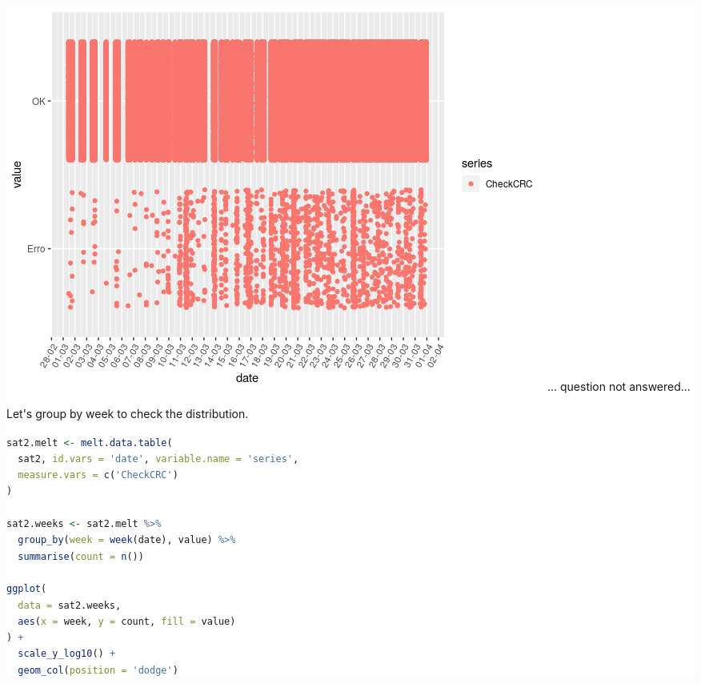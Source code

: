 ![](kernel_EDA_files/figure-markdown_github/unnamed-chunk-22-1.png) ... question not answered...

Let's group by week to check the distribution.

``` r
sat2.melt <- melt.data.table(
  sat2, id.vars = 'date', variable.name = 'series',
  measure.vars = c('CheckCRC')
)

sat2.weeks <- sat2.melt %>%
  group_by(week = week(date), value) %>%
  summarise(count = n())

ggplot(
  data = sat2.weeks,
  aes(x = week, y = count, fill = value)
) +
  scale_y_log10() +
  geom_col(position = 'dodge')
```
